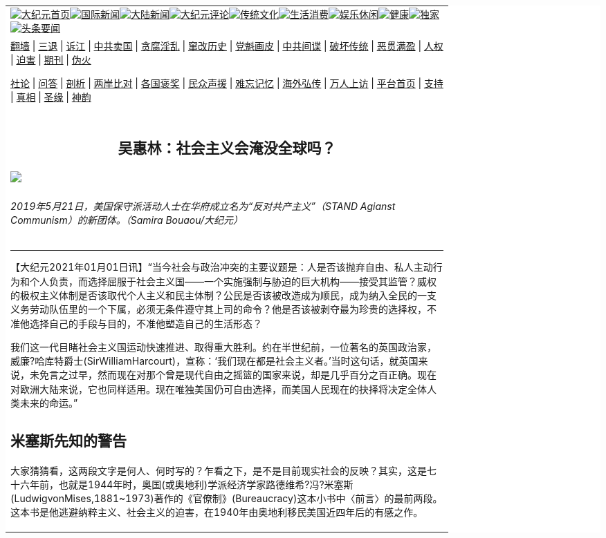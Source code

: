 <a name="1" id="1" target="_blank"></a><span id="1"></span>
<table align=center border="0"><tr><td colspan="2" VALIGN=TOP><a href="https://github.com/19920513/djy/blob/master/gb/nf1351518.md#1"><img src="https://raw.githubusercontent.com/19920513/www/master/t/djy/1.jpg" title="大纪元首页" alt="大纪元首页"></a><a href="https://github.com/19920513/djy/blob/master/gb/n24hr.md#1"><img src="https://raw.githubusercontent.com/19920513/www/master/t/djy/3.jpg" title="国际新闻" alt="国际新闻"></a><a href="https://github.com/19920513/djy/blob/master/gb/nsc413.md#1"><img src="https://raw.githubusercontent.com/19920513/www/master/t/djy/4.jpg" title="大陆新闻" alt="大陆新闻"></a><a href="https://github.com/19920513/djy/blob/master/gb/news392.md#1"><img src="https://raw.githubusercontent.com/19920513/www/master/t/djy/5.jpg" title="大纪元评论" alt="大纪元评论"></a><a href="https://github.com/19920513/djy/blob/master/gb/news2007.md#1"><img src="https://raw.githubusercontent.com/19920513/www/master/t/djy/6.jpg" title="传统文化" alt="传统文化"></a><a href="https://github.com/19920513/djy/blob/master/gb/news2008.md#1"><img src="https://raw.githubusercontent.com/19920513/www/master/t/djy/7.jpg" title="生活消费" alt="生活消费"></a><a href="https://github.com/19920513/djy/blob/master/gb/ncyule.md#1"><img src="https://raw.githubusercontent.com/19920513/www/master/t/djy/8.jpg" title="娱乐休闲" alt="娱乐休闲"></a><a href="https://github.com/19920513/djy/blob/master/gb/nsc1002.md#1"><img src="https://raw.githubusercontent.com/19920513/www/master/t/djy/9.jpg" title="健康" alt="健康"></a><a href="https://github.com/19920513/djy/blob/master/gb/nf6092.md#1"><img src="https://raw.githubusercontent.com/19920513/www/master/t/djy/10a.jpg" title="独家" alt="独家"></a><a href="https://github.com/19920513/djy/blob/master/gb/nf4514.md#1"><img src="https://raw.githubusercontent.com/19920513/www/master/t/djy/12a.jpg" title="头条要闻" alt="头条要闻"></a></td></tr>
<tr><td colspan="2" VALIGN=TOP><a target="_blank" href="https://github.com/19920513/www/blob/master/README.md?zsrh#1">翻墙</a> | <a target="_blank" href="https://github.com/19920513/djy/blob/master/gb/nf5657.md#1">三退</a> | <a target="_blank" href="https://github.com/19920513/djy/blob/master/gb/nf6124.md#1">诉江</a> | <a target="_blank" href="https://github.com/19920513/djy/blob/master/gb/nf1176117.md#1">中共卖国</a> | <a target="_blank" href="https://github.com/19920513/djy/blob/master/gb/nf5773.md#1">贪腐淫乱</a> | <a target="_blank" href="https://github.com/19920513/djy/blob/master/gb/nf1176115.md#1">窜改历史</a> | <a target="_blank" href="https://github.com/19920513/djy/blob/master/gb/nf1176107.md#1">党魁画皮</a> | <a target="_blank" href="https://github.com/19920513/djy/blob/master/gb/nf1320400.md#1">中共间谍</a> | <a target="_blank" href="https://github.com/19920513/djy/blob/master/gb/nf1176114.md#1">破坏传统</a> | <a target="_blank" href="https://github.com/19920513/ntdtv/blob/master/gb/prog447_1.md#1">恶贯满盈</a> | <a target="_blank" href="https://github.com/19920513/djy/blob/master/gb/ncid278.md#1">人权</a> | <a target="_blank" href="https://github.com/19920513/djy/blob/master/gb/nf1176111.md#1">迫害</a> | <a target="_blank" href="https://gitlab.com/szzdlab/mh-qikan/blob/master/README.md#1">期刊</a> | <a target="_blank" href="https://github.com/19920513/djy/blob/master/gb/nf5562.md#1">伪火</a></p><p><a target="_blank" href="https://github.com/19920513/djy/blob/master/gb/9p.md#1">社论</a> | <a target="_blank" href="https://github.com/19920513/djy/blob/master/gb/nf4378.md#1">问答</a> | <a target="_blank" href="https://github.com/19920513/djy/blob/master/gb/nf5792.md#1">剖析</a> | <a target="_blank" href="https://github.com/19920513/djy/blob/master/gb/nf5735.md#1">两岸比对</a> | <a target="_blank" href="https://github.com/19920513/djy/blob/master/gb/nf6119.md#1">各国褒奖</a> | <a target="_blank" href="https://github.com/19920513/djy/blob/master/gb/nf6120.md#1">民众声援</a> | <a target="_blank" href="https://github.com/19920513/djy/blob/master/gb/nf1188594.md#1">难忘记忆</a> | <a target="_blank" href="https://github.com/19920513/djy/blob/master/gb/nf3180.md#1">海外弘传</a> | <a target="_blank" href="https://github.com/19920513/djy/blob/master/gb/nf5410.md#1">万人上访</a> | <a target="_blank" href="https://github.com/19920513/www/blob/master/README.md?zsrh#1">平台首页</a> | <a target="_blank" href="https://github.com/19920513/djy/blob/master/gb/nf4386.md#1">支持</a> | <a target="_blank" href="https://github.com/19920513/djy/blob/master/gb/nf4389.md#1">真相</a> | <a target="_blank" href="https://github.com/19920513/djy/blob/master/gb/nf5790.md#1">圣缘</a> | <a target="_blank" href="https://github.com/19920513/djy/blob/master/gb/nf4786.md#1">神韵</a></td></tr>
<tr><td VALIGN=TOP width="626"><h2 align=center>吴惠林：社会主义会淹没全球吗？</h2>
<img width="600" src="https://i.epochtimes.com/assets/uploads/2019/05/190523231547100699-600x400.jpg" />
<h6>2019年5月21日，美国保守派活动人士在华府成立名为“反对共产主义”（STAND Agianst Communism）的新团体。（Samira Bouaou/大纪元）
</h6>
<hr>
	<p>【大纪元2021年01月01日讯】“当今社会与政治冲突的主要议题是：人是否该抛弃自由、私人主动行为和个人负责，而选择屈服于<ahref="https://github.com/19920513/djy/blob/master/gb/tag/%E7%A4%BE%E4%BC%9A%E4%B8%BB%E4%B9%89.md#1">社会主义</a>国——一个实施强制与胁迫的巨大机构——接受其监管？威权的极权主义体制是否该取代个人主义和民主体制？公民是否该被改造成为顺民，成为纳入全民的一支义务劳动队伍里的一个下属，必须无条件遵守其上司的命令？他是否该被剥夺最为珍贵的选择权，不准他选择自己的手段与目的，不准他塑造自己的生活形态？</p>
<p>我们这一代目睹<ahref="https://github.com/19920513/djy/blob/master/gb/tag/%E7%A4%BE%E4%BC%9A%E4%B8%BB%E4%B9%89.md#1">社会主义</a>国运动快速推进、取得重大胜利。约在半世纪前，一位著名的英国政治家，威廉?哈库特爵士(SirWilliamHarcourt)，宣称：‘我们现在都是社会主义者。’当时这句话，就英国来说，未免言之过早，然而现在对那个曾是现代自由之摇篮的国家来说，却是几乎百分之百正确。现在对欧洲大陆来说，它也同样适用。现在唯独美国仍可自由选择，而美国人民现在的抉择将决定全体人类未来的命运。”</p>
<h2><ahref="https://github.com/19920513/djy/blob/master/gb/tag/%E7%B1%B3%E5%A1%9E%E6%96%AF.md#1">米塞斯</a>先知的警告</h2>
<p>大家猜猜看，这两段文字是何人、何时写的？乍看之下，是不是目前现实社会的反映？其实，这是七十六年前，也就是1944年时，奥国(或奥地利)学派经济学家路德维希?冯?<ahref="https://github.com/19920513/djy/blob/master/gb/tag/%E7%B1%B3%E5%A1%9E%E6%96%AF.md#1">米塞斯</a>(LudwigvonMises,1881~1973)著作的《官僚制》(Bureaucracy)这本小书中〈前言〉的最前两段。这本书是他逃避纳粹主义、社会主义的迫害，在1940年由奥地利移民美国近四年后的有感之作。</p>